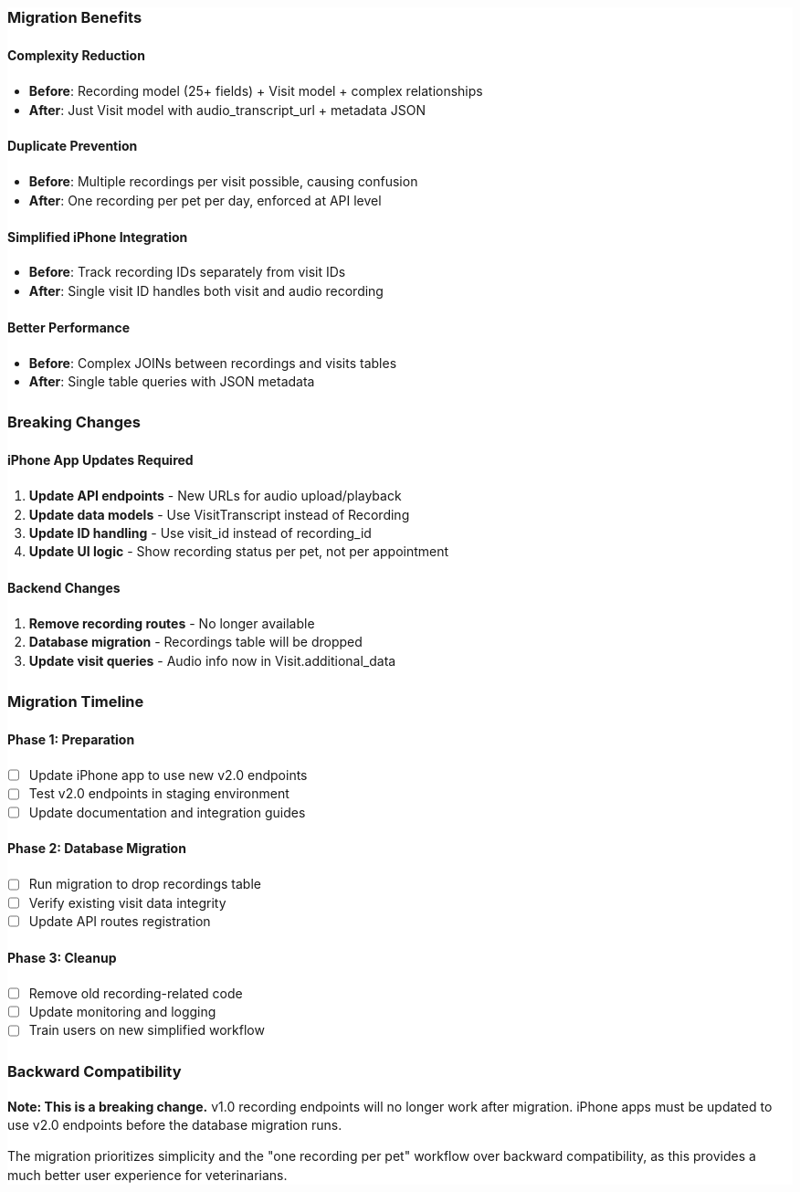 ### Migration Benefits

#### Complexity Reduction
- **Before**: Recording model (25+ fields) + Visit model + complex relationships
- **After**: Just Visit model with audio_transcript_url + metadata JSON

#### Duplicate Prevention  
- **Before**: Multiple recordings per visit possible, causing confusion
- **After**: One recording per pet per day, enforced at API level

#### Simplified iPhone Integration
- **Before**: Track recording IDs separately from visit IDs
- **After**: Single visit ID handles both visit and audio recording

#### Better Performance
- **Before**: Complex JOINs between recordings and visits tables
- **After**: Single table queries with JSON metadata

### Breaking Changes

#### iPhone App Updates Required
1. **Update API endpoints** - New URLs for audio upload/playback
2. **Update data models** - Use VisitTranscript instead of Recording
3. **Update ID handling** - Use visit_id instead of recording_id
4. **Update UI logic** - Show recording status per pet, not per appointment

#### Backend Changes
1. **Remove recording routes** - No longer available
2. **Database migration** - Recordings table will be dropped
3. **Update visit queries** - Audio info now in Visit.additional_data

### Migration Timeline

#### Phase 1: Preparation
- [ ] Update iPhone app to use new v2.0 endpoints
- [ ] Test v2.0 endpoints in staging environment
- [ ] Update documentation and integration guides

#### Phase 2: Database Migration  
- [ ] Run migration to drop recordings table
- [ ] Verify existing visit data integrity
- [ ] Update API routes registration

#### Phase 3: Cleanup
- [ ] Remove old recording-related code
- [ ] Update monitoring and logging
- [ ] Train users on new simplified workflow

### Backward Compatibility

**Note: This is a breaking change.** v1.0 recording endpoints will no longer work after migration. iPhone apps must be updated to use v2.0 endpoints before the database migration runs.

The migration prioritizes simplicity and the "one recording per pet" workflow over backward compatibility, as this provides a much better user experience for veterinarians.
